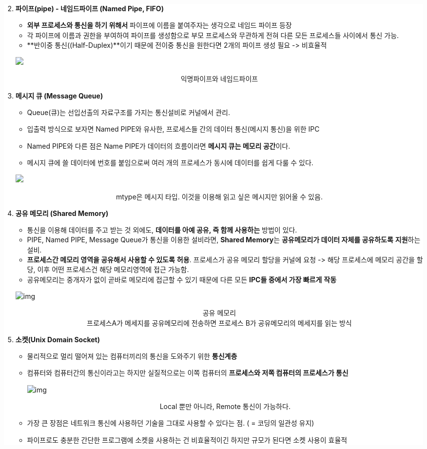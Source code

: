 
2. **파이프(pipe) - 네임드파이프 (Named Pipe, FIFO)**

   - **외부 프로세스와 통신을 하기 위해서** 파이프에 이름을 붙여주자는 생각으로 네임드 파이프 등장
   - 각 파이프에 이름과 권한을 부여하여 파이프를 생성함으로 부모 프로세스와 무관하게 전혀 다른 모든 프로세스들 사이에서 통신 가능.
   - **반이중 통신((Half-Duplex)**이기 때문에 전이중 통신을 원한다면 2개의 파이프 생성 필요 -> 비효율적

   

   ![](https://t1.daumcdn.net/cfile/tistory/99EB1A3359FC7EF536)

   <center>익명파이프와 네임드파이프</center>

   

3. **메시지 큐 (Message Queue)**

   - Queue(큐)는 선입선출의 자료구조를 가지는 통신설비로 커널에서 관리. 

   - 입출력 방식으로 보자면 Named PIPE와 유사한, 프로세스들 간의 데이터 통신(메시지 통신)을 위한 IPC

   - Named PIPE와 다른 점은 Name PIPE가 데이터의 흐름이라면 **메시지 큐는 메모리 공간**이다. 

   - 메시지 큐에 쓸 데이터에 번호를 붙임으로써 여러 개의 프로세스가 동시에 데이터를 쉽게 다룰 수 있다.

     

   ![](http://lh4.ggpht.com/_Os5qf5urx_A/S6uRX3B9hCI/AAAAAAAABQY/6GsGhYufu_Y/s800/s6ki9wihx8SOQltnBlQRyBw.png)

   

   <center>mtype은 메시지 타입. 이것을 이용해 읽고 싶은 메시지만 읽어올 수 있음.</center>

   

4. **공유 메모리 (Shared Memory)**

   - 통신을 이용해 데이터를 주고 받는 것 외에도, **데이터를 아예 공유, 즉 함께 사용하는** 방법이 있다.
   - PIPE, Named PIPE, Message Queue가 통신을 이용한 설비라면, **Shared Memory**는 **공유메모리가 데이터 자체를 공유하도록** **지원**하는 설비.
   - **프로세스간 메모리 영역을 공유해서 사용할 수 있도록** **허용**. 프로세스가 공유 메모리 할당을 커널에 요청 -> 해당 프로세스에 메모리 공간을 할당, 이후 어떤 프로세스건 해당 메모리영역에 접근 가능함.
   - 공유메모리는 중개자가 없이 곧바로 메모리에 접근할 수 있기 때문에 다른 모든 **IPC들 중에서 가장 빠르게** **작동**

   ![img](https://t1.daumcdn.net/cfile/tistory/990CC23359FC85CB07)

   <center>공유 메모리</center><center>프로세스A가 메세지를 공유메모리에 전송하면 프로세스 B가 공유메모리의 메세지를 읽는 방식</center>

   

5. **소켓(Unix Domain Socket)**

   - 물리적으로 멀리 떨어져 있는 컴퓨터끼리의 통신을 도와주기 위한 **통신계층**

   - 컴퓨터와 컴퓨터간의 통신이라고는 하지만 실질적으로는 이쪽 컴퓨터의 **프로세스와 저쪽 컴퓨터의 프로세스가 통신**

     

     ![img](http://lh5.ggpht.com/_Os5qf5urx_A/S6uRbNvlGYI/AAAAAAAABQg/hRN2DM45MZQ/s800/sxVrO5lmNAPD9L_s0mDodMA.png)

     <center>Local 뿐만 아니라, Remote 통신이 가능하다.</center>

   - 가장 큰 장점은 네트워크 통신에 사용하던 기술을 그대로 사용할 수 있다는 점. ( = 코딩의 일관성 유지) 

   - 파이프로도 충분한 간단한 프로그램에 소켓을 사용하는 건 비효율적이긴 하지만 규모가 된다면 소켓 사용이 효율적
